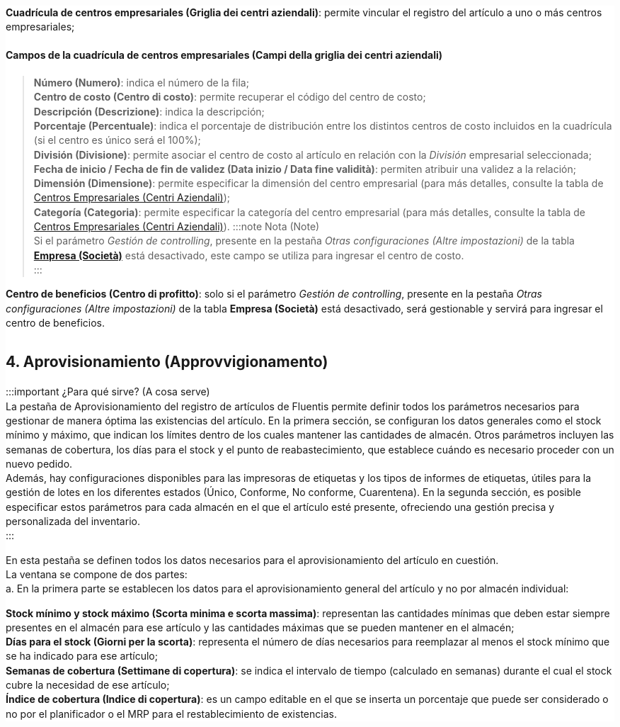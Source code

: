 **Cuadrícula de centros empresariales (Griglia dei centri aziendali)**: permite vincular el registro del artículo a uno o más centros empresariales; 

#### Campos de la cuadrícula de centros empresariales (Campi della griglia dei centri aziendali)  
> **Número (Numero)**: indica el número de la fila;  
> **Centro de costo (Centro di costo)**: permite recuperar el código del centro de costo;  
> **Descripción (Descrizione)**: indica la descripción;  
> **Porcentaje (Percentuale)**: indica el porcentaje de distribución entre los distintos centros de costo incluidos en la cuadrícula (si el centro es único será el 100%);  
> **División (Divisione)**: permite asociar el centro de costo al artículo en relación con la *División* empresarial seleccionada;  
> **Fecha de inicio / Fecha de fin de validez (Data inizio / Data fine validità)**: permiten atribuir una validez a la relación;  
> **Dimensión (Dimensione)**: permite especificar la dimensión del centro empresarial (para más detalles, consulte la tabla de [Centros Empresariales (Centri Aziendali)](/docs/configurations/tables/controlling/analytical-accounting/corporate-centers));  
> **Categoría (Categoria)**: permite especificar la categoría del centro empresarial (para más detalles, consulte la tabla de [Centros Empresariales (Centri Aziendali)](/docs/configurations/tables/controlling/analytical-accounting/corporate-centers)).
:::note Nota (Note)  
Si el parámetro *Gestión de controlling*, presente en la pestaña *Otras configuraciones (Altre impostazioni)* de la tabla [**Empresa (Società)**](/docs/configurations/tables/general-settings/company) está desactivado, este campo se utiliza para ingresar el centro de costo.  
:::

**Centro de beneficios (Centro di profitto)**: solo si el parámetro *Gestión de controlling*, presente en la pestaña *Otras configuraciones (Altre impostazioni)* de la tabla **Empresa (Società)** está desactivado, será gestionable y servirá para ingresar el centro de beneficios.

## 4. **Aprovisionamiento (Approvvigionamento)**

:::important ¿Para qué sirve? (A cosa serve)  
La pestaña de Aprovisionamiento del registro de artículos de Fluentis permite definir todos los parámetros necesarios para gestionar de manera óptima las existencias del artículo. En la primera sección, se configuran los datos generales como el stock mínimo y máximo, que indican los límites dentro de los cuales mantener las cantidades de almacén. Otros parámetros incluyen las semanas de cobertura, los días para el stock y el punto de reabastecimiento, que establece cuándo es necesario proceder con un nuevo pedido.  
Además, hay configuraciones disponibles para las impresoras de etiquetas y los tipos de informes de etiquetas, útiles para la gestión de lotes en los diferentes estados (Único, Conforme, No conforme, Cuarentena). En la segunda sección, es posible especificar estos parámetros para cada almacén en el que el artículo esté presente, ofreciendo una gestión precisa y personalizada del inventario.  
:::

En esta pestaña se definen todos los datos necesarios para el aprovisionamiento del artículo en cuestión.  
La ventana se compone de dos partes:  
a. En la primera parte se establecen los datos para el aprovisionamiento general del artículo y no por almacén individual:  

**Stock mínimo y stock máximo (Scorta minima e scorta massima)**: representan las cantidades mínimas que deben estar siempre presentes en el almacén para ese artículo y las cantidades máximas que se pueden mantener en el almacén;  
**Días para el stock (Giorni per la scorta)**: representa el número de días necesarios para reemplazar al menos el stock mínimo que se ha indicado para ese artículo;  
**Semanas de cobertura (Settimane di copertura)**: se indica el intervalo de tiempo (calculado en semanas) durante el cual el stock cubre la necesidad de ese artículo;  
**Índice de cobertura (Indice di copertura)**: es un campo editable en el que se inserta un porcentaje que puede ser considerado o no por el planificador o el MRP para el restablecimiento de existencias.  